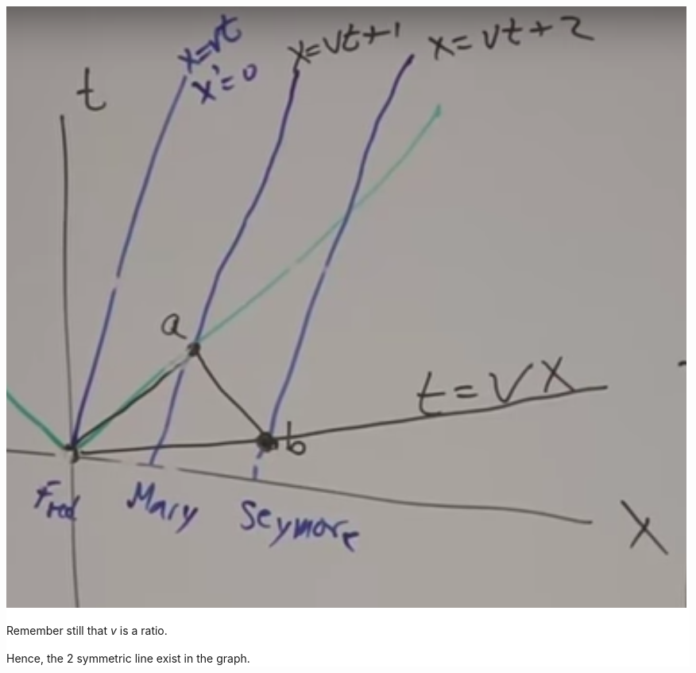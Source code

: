 ![1559986999091](assets/1559986999091.png)

Remember still that $v$ is a ratio.

Hence, the 2 symmetric line exist in the graph.
